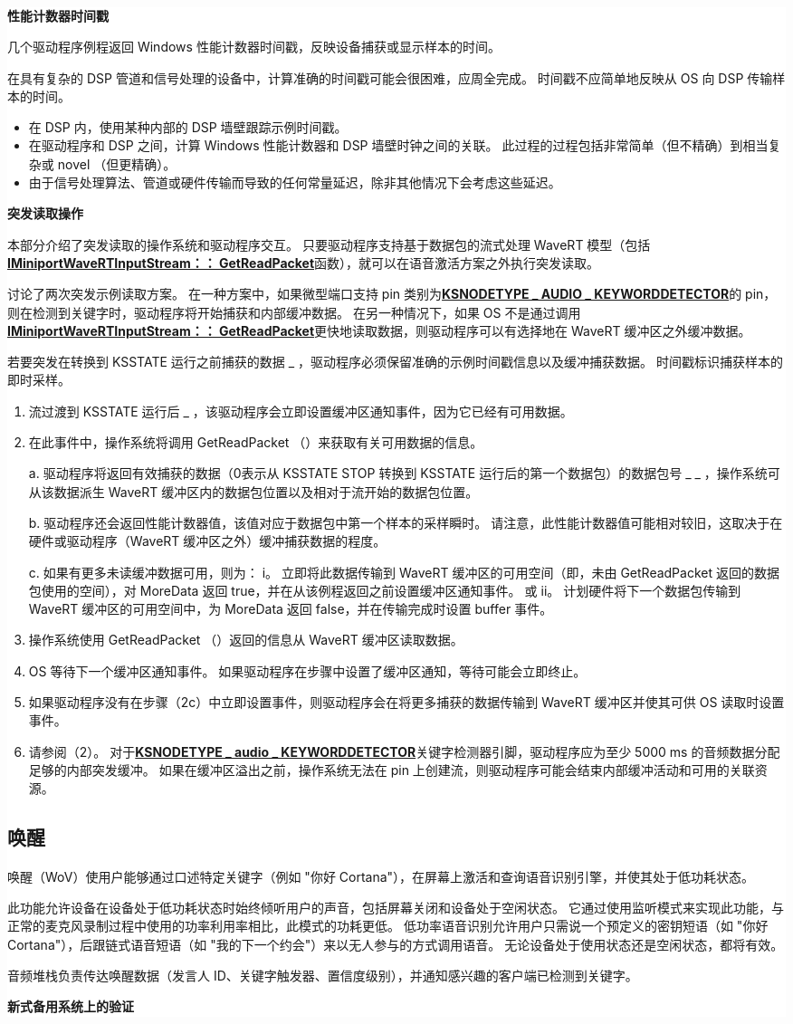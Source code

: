**性能计数器时间戳**

几个驱动程序例程返回 Windows 性能计数器时间戳，反映设备捕获或显示样本的时间。

在具有复杂的 DSP 管道和信号处理的设备中，计算准确的时间戳可能会很困难，应周全完成。 时间戳不应简单地反映从 OS 向 DSP 传输样本的时间。

-   在 DSP 内，使用某种内部的 DSP 墙壁跟踪示例时间戳。
-   在驱动程序和 DSP 之间，计算 Windows 性能计数器和 DSP 墙壁时钟之间的关联。 此过程的过程包括非常简单（但不精确）到相当复杂或 novel （但更精确）。
-   由于信号处理算法、管道或硬件传输而导致的任何常量延迟，除非其他情况下会考虑这些延迟。

**突发读取操作**

本部分介绍了突发读取的操作系统和驱动程序交互。 只要驱动程序支持基于数据包的流式处理 WaveRT 模型（包括[**IMiniportWaveRTInputStream：： GetReadPacket**](https://docs.microsoft.com/windows-hardware/drivers/ddi/portcls/nf-portcls-iminiportwavertinputstream-getreadpacket)函数），就可以在语音激活方案之外执行突发读取。

讨论了两次突发示例读取方案。 在一种方案中，如果微型端口支持 pin 类别为[**KSNODETYPE \_ AUDIO \_ KEYWORDDETECTOR**](https://docs.microsoft.com/windows-hardware/drivers/audio/ksnodetype-audio-keyworddetector)的 pin，则在检测到关键字时，驱动程序将开始捕获和内部缓冲数据。 在另一种情况下，如果 OS 不是通过调用[**IMiniportWaveRTInputStream：： GetReadPacket**](https://docs.microsoft.com/windows-hardware/drivers/ddi/portcls/nf-portcls-iminiportwavertinputstream-getreadpacket)更快地读取数据，则驱动程序可以有选择地在 WaveRT 缓冲区之外缓冲数据。

若要突发在转换到 KSSTATE 运行之前捕获的数据 \_ ，驱动程序必须保留准确的示例时间戳信息以及缓冲捕获数据。 时间戳标识捕获样本的即时采样。

1. 流过渡到 KSSTATE 运行后 \_ ，该驱动程序会立即设置缓冲区通知事件，因为它已经有可用数据。
2. 在此事件中，操作系统将调用 GetReadPacket （）来获取有关可用数据的信息。

    a. 驱动程序将返回有效捕获的数据（0表示从 KSSTATE STOP 转换到 KSSTATE 运行后的第一个数据包）的数据包号 \_ \_ ，操作系统可从该数据派生 WaveRT 缓冲区内的数据包位置以及相对于流开始的数据包位置。

    b. 驱动程序还会返回性能计数器值，该值对应于数据包中第一个样本的采样瞬时。 请注意，此性能计数器值可能相对较旧，这取决于在硬件或驱动程序（WaveRT 缓冲区之外）缓冲捕获数据的程度。

    c. 如果有更多未读缓冲数据可用，则为： i。 立即将此数据传输到 WaveRT 缓冲区的可用空间（即，未由 GetReadPacket 返回的数据包使用的空间），对 MoreData 返回 true，并在从该例程返回之前设置缓冲区通知事件。 或 ii。 计划硬件将下一个数据包传输到 WaveRT 缓冲区的可用空间中，为 MoreData 返回 false，并在传输完成时设置 buffer 事件。
3. 操作系统使用 GetReadPacket （）返回的信息从 WaveRT 缓冲区读取数据。
4. OS 等待下一个缓冲区通知事件。 如果驱动程序在步骤中设置了缓冲区通知，等待可能会立即终止。
5. 如果驱动程序没有在步骤（2c）中立即设置事件，则驱动程序会在将更多捕获的数据传输到 WaveRT 缓冲区并使其可供 OS 读取时设置事件。
6. 请参阅（2）。
对于[**KSNODETYPE \_ audio \_ KEYWORDDETECTOR**](https://docs.microsoft.com/windows-hardware/drivers/audio/ksnodetype-audio-keyworddetector)关键字检测器引脚，驱动程序应为至少 5000 ms 的音频数据分配足够的内部突发缓冲。 如果在缓冲区溢出之前，操作系统无法在 pin 上创建流，则驱动程序可能会结束内部缓冲活动和可用的关联资源。


## <a name="span-idwake_on_voicespanspan-idwake_on_voicespanspan-idwake_on_voicespanwake-on-voice"></a><span id="Wake_on_Voice"></span><span id="wake_on_voice"></span><span id="WAKE_ON_VOICE"></span>唤醒

唤醒（WoV）使用户能够通过口述特定关键字（例如 "你好 Cortana"），在屏幕上激活和查询语音识别引擎，并使其处于低功耗状态。

此功能允许设备在设备处于低功耗状态时始终倾听用户的声音，包括屏幕关闭和设备处于空闲状态。 它通过使用监听模式来实现此功能，与正常的麦克风录制过程中使用的功率利用率相比，此模式的功耗更低。 低功率语音识别允许用户只需说一个预定义的密钥短语（如 "你好 Cortana"），后跟链式语音短语（如 "我的下一个约会"）来以无人参与的方式调用语音。 无论设备处于使用状态还是空闲状态，都将有效。

音频堆栈负责传达唤醒数据（发言人 ID、关键字触发器、置信度级别），并通知感兴趣的客户端已检测到关键字。


**新式备用系统上的验证**
